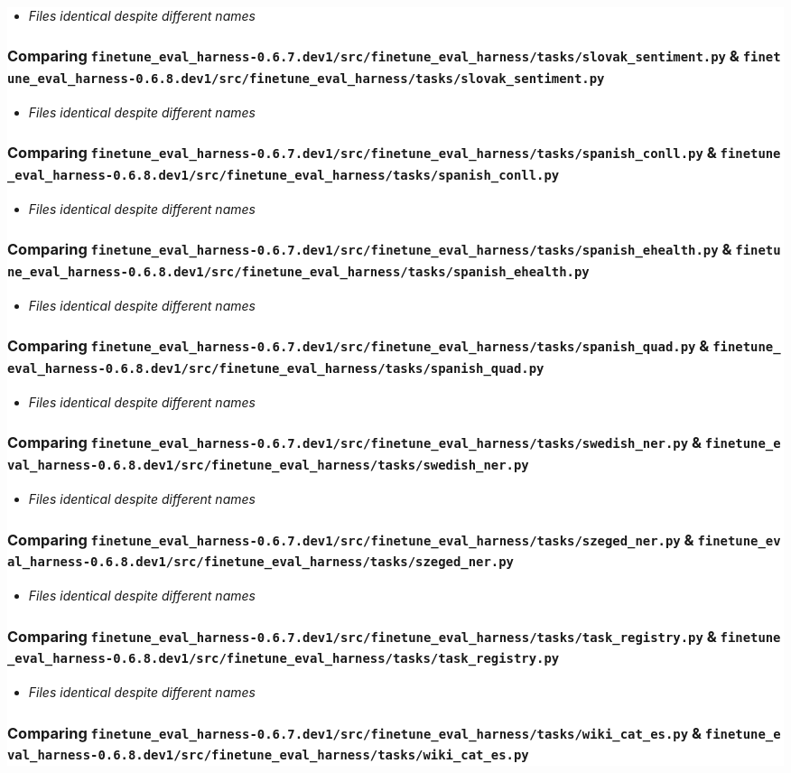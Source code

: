  * *Files identical despite different names*

### Comparing `finetune_eval_harness-0.6.7.dev1/src/finetune_eval_harness/tasks/slovak_sentiment.py` & `finetune_eval_harness-0.6.8.dev1/src/finetune_eval_harness/tasks/slovak_sentiment.py`

 * *Files identical despite different names*

### Comparing `finetune_eval_harness-0.6.7.dev1/src/finetune_eval_harness/tasks/spanish_conll.py` & `finetune_eval_harness-0.6.8.dev1/src/finetune_eval_harness/tasks/spanish_conll.py`

 * *Files identical despite different names*

### Comparing `finetune_eval_harness-0.6.7.dev1/src/finetune_eval_harness/tasks/spanish_ehealth.py` & `finetune_eval_harness-0.6.8.dev1/src/finetune_eval_harness/tasks/spanish_ehealth.py`

 * *Files identical despite different names*

### Comparing `finetune_eval_harness-0.6.7.dev1/src/finetune_eval_harness/tasks/spanish_quad.py` & `finetune_eval_harness-0.6.8.dev1/src/finetune_eval_harness/tasks/spanish_quad.py`

 * *Files identical despite different names*

### Comparing `finetune_eval_harness-0.6.7.dev1/src/finetune_eval_harness/tasks/swedish_ner.py` & `finetune_eval_harness-0.6.8.dev1/src/finetune_eval_harness/tasks/swedish_ner.py`

 * *Files identical despite different names*

### Comparing `finetune_eval_harness-0.6.7.dev1/src/finetune_eval_harness/tasks/szeged_ner.py` & `finetune_eval_harness-0.6.8.dev1/src/finetune_eval_harness/tasks/szeged_ner.py`

 * *Files identical despite different names*

### Comparing `finetune_eval_harness-0.6.7.dev1/src/finetune_eval_harness/tasks/task_registry.py` & `finetune_eval_harness-0.6.8.dev1/src/finetune_eval_harness/tasks/task_registry.py`

 * *Files identical despite different names*

### Comparing `finetune_eval_harness-0.6.7.dev1/src/finetune_eval_harness/tasks/wiki_cat_es.py` & `finetune_eval_harness-0.6.8.dev1/src/finetune_eval_harness/tasks/wiki_cat_es.py`
